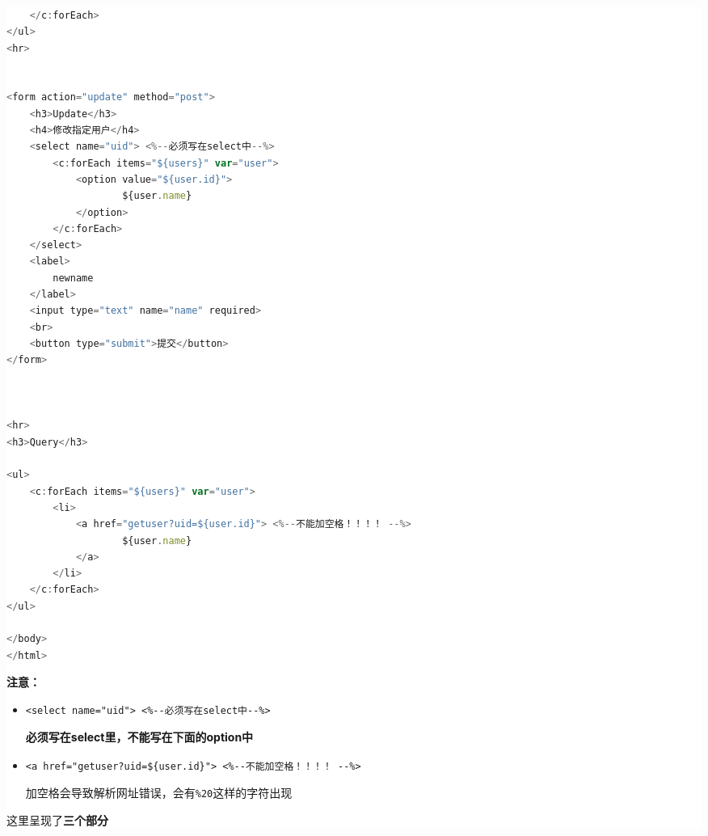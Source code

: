   ```javascript
      </c:forEach>
  </ul>
  <hr>
  
  
  <form action="update" method="post">
      <h3>Update</h3>
      <h4>修改指定用户</h4>
      <select name="uid"> <%--必须写在select中--%>
          <c:forEach items="${users}" var="user">
              <option value="${user.id}">
                      ${user.name}
              </option>
          </c:forEach>
      </select>
      <label>
          newname
      </label>
      <input type="text" name="name" required>
      <br>
      <button type="submit">提交</button>
  </form>
  
  
  
  <hr>
  <h3>Query</h3>
  
  <ul>
      <c:forEach items="${users}" var="user">
          <li>
              <a href="getuser?uid=${user.id}"> <%--不能加空格！！！！ --%>
                      ${user.name}
              </a>
          </li>
      </c:forEach>
  </ul>
  
  </body>
  </html>
  ```

  **注意：**

  * `<select name="uid"> <%--必须写在select中--%>` 

    **必须写在select里，不能写在下面的option中**

  * `<a href="getuser?uid=${user.id}"> <%--不能加空格！！！！ --%>`

    加空格会导致解析网址错误，会有`%20`这样的字符出现

  这里呈现了**三个部分**
